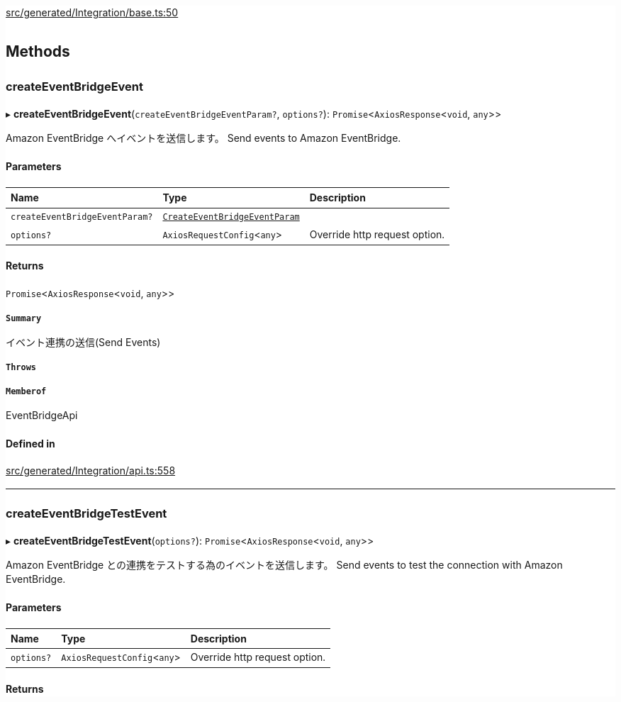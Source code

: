 [src/generated/Integration/base.ts:50](https://github.com/saasus-platform/saasus-sdk-javascript/blob/55abc15/src/generated/Integration/base.ts#L50)

## Methods

### createEventBridgeEvent

▸ **createEventBridgeEvent**(`createEventBridgeEventParam?`, `options?`): `Promise`\<`AxiosResponse`\<`void`, `any`\>\>

Amazon EventBridge へイベントを送信します。  Send events to Amazon EventBridge.

#### Parameters

| Name | Type | Description |
| :------ | :------ | :------ |
| `createEventBridgeEventParam?` | [`CreateEventBridgeEventParam`](../interfaces/Integration_api.CreateEventBridgeEventParam.md) |  |
| `options?` | `AxiosRequestConfig`\<`any`\> | Override http request option. |

#### Returns

`Promise`\<`AxiosResponse`\<`void`, `any`\>\>

**`Summary`**

イベント連携の送信(Send Events)

**`Throws`**

**`Memberof`**

EventBridgeApi

#### Defined in

[src/generated/Integration/api.ts:558](https://github.com/saasus-platform/saasus-sdk-javascript/blob/55abc15/src/generated/Integration/api.ts#L558)

___

### createEventBridgeTestEvent

▸ **createEventBridgeTestEvent**(`options?`): `Promise`\<`AxiosResponse`\<`void`, `any`\>\>

Amazon EventBridge との連携をテストする為のイベントを送信します。  Send events to test the connection with Amazon EventBridge.

#### Parameters

| Name | Type | Description |
| :------ | :------ | :------ |
| `options?` | `AxiosRequestConfig`\<`any`\> | Override http request option. |

#### Returns
